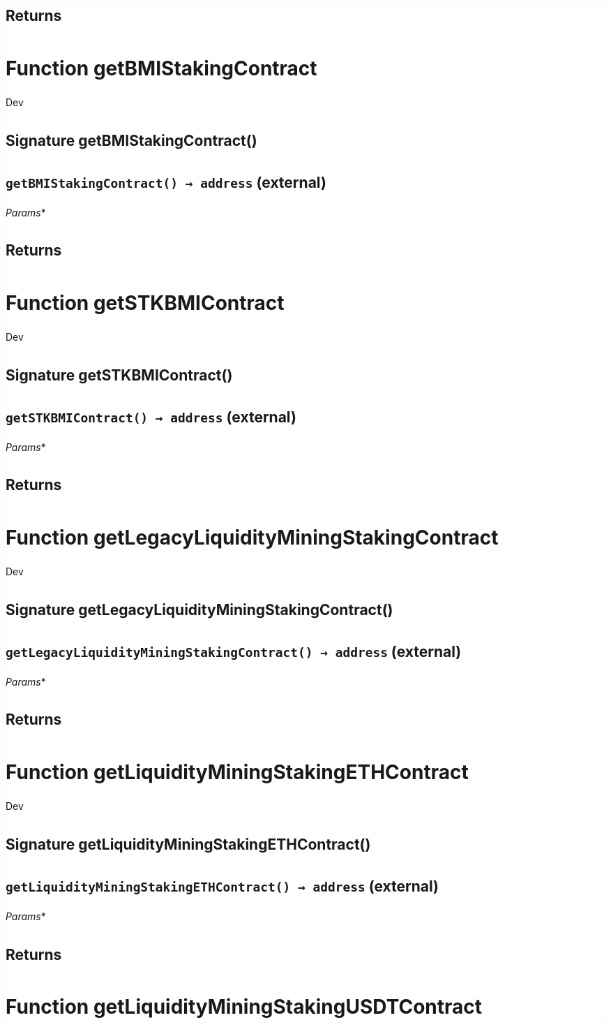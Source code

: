 **Returns**
-----
# Function getBMIStakingContract

Dev 
## Signature getBMIStakingContract()
## `getBMIStakingContract() → address` (external)
*Params**

**Returns**
-----
# Function getSTKBMIContract

Dev 
## Signature getSTKBMIContract()
## `getSTKBMIContract() → address` (external)
*Params**

**Returns**
-----
# Function getLegacyLiquidityMiningStakingContract

Dev 
## Signature getLegacyLiquidityMiningStakingContract()
## `getLegacyLiquidityMiningStakingContract() → address` (external)
*Params**

**Returns**
-----
# Function getLiquidityMiningStakingETHContract

Dev 
## Signature getLiquidityMiningStakingETHContract()
## `getLiquidityMiningStakingETHContract() → address` (external)
*Params**

**Returns**
-----
# Function getLiquidityMiningStakingUSDTContract
